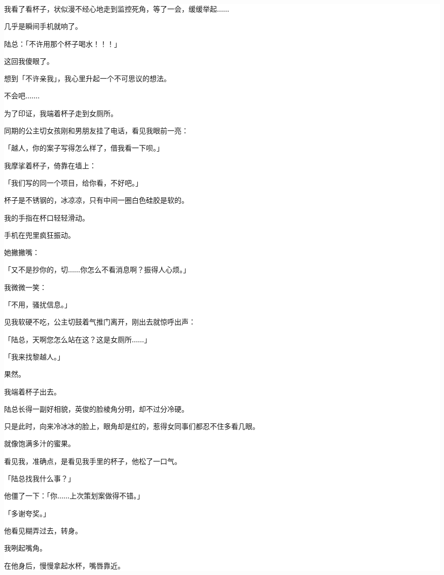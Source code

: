 我看了看杯子，状似漫不经心地走到监控死角，等了一会，缓缓举起……

几乎是瞬间手机就响了。

陆总：「不许用那个杯子喝水！！！」

这回我傻眼了。

想到「不许亲我」，我心里升起一个不可思议的想法。

不会吧…….

为了印证，我端着杯子走到女厕所。

同期的公主切女孩刚和男朋友挂了电话，看见我眼前一亮：

「越人，你的案子写得怎么样了，借我看一下呗。」

我摩挲着杯子，倚靠在墙上：

「我们写的同一个项目，给你看，不好吧。」

杯子是不锈钢的，冰凉凉，只有中间一圈白色硅胶是软的。

我的手指在杯口轻轻滑动。

手机在兜里疯狂振动。

她撇撇嘴：

「又不是抄你的，切……你怎么不看消息啊？振得人心烦。」

我微微一笑：

「不用，骚扰信息。」

见我软硬不吃，公主切鼓着气推门离开，刚出去就惊呼出声：

「陆总，天啊您怎么站在这？这是女厕所……」

「我来找黎越人。」

果然。

我端着杯子出去。

陆总长得一副好相貌，英俊的脸棱角分明，却不过分冷硬。

只是此时，向来冷冰冰的脸上，眼角却是红的，惹得女同事们都忍不住多看几眼。

就像饱满多汁的蜜果。

看见我，准确点，是看见我手里的杯子，他松了一口气。

「陆总找我什么事？」

他僵了一下：「你……上次策划案做得不错。」

「多谢夸奖。」

他看见糊弄过去，转身。

我咧起嘴角。

在他身后，慢慢拿起水杯，嘴唇靠近。
